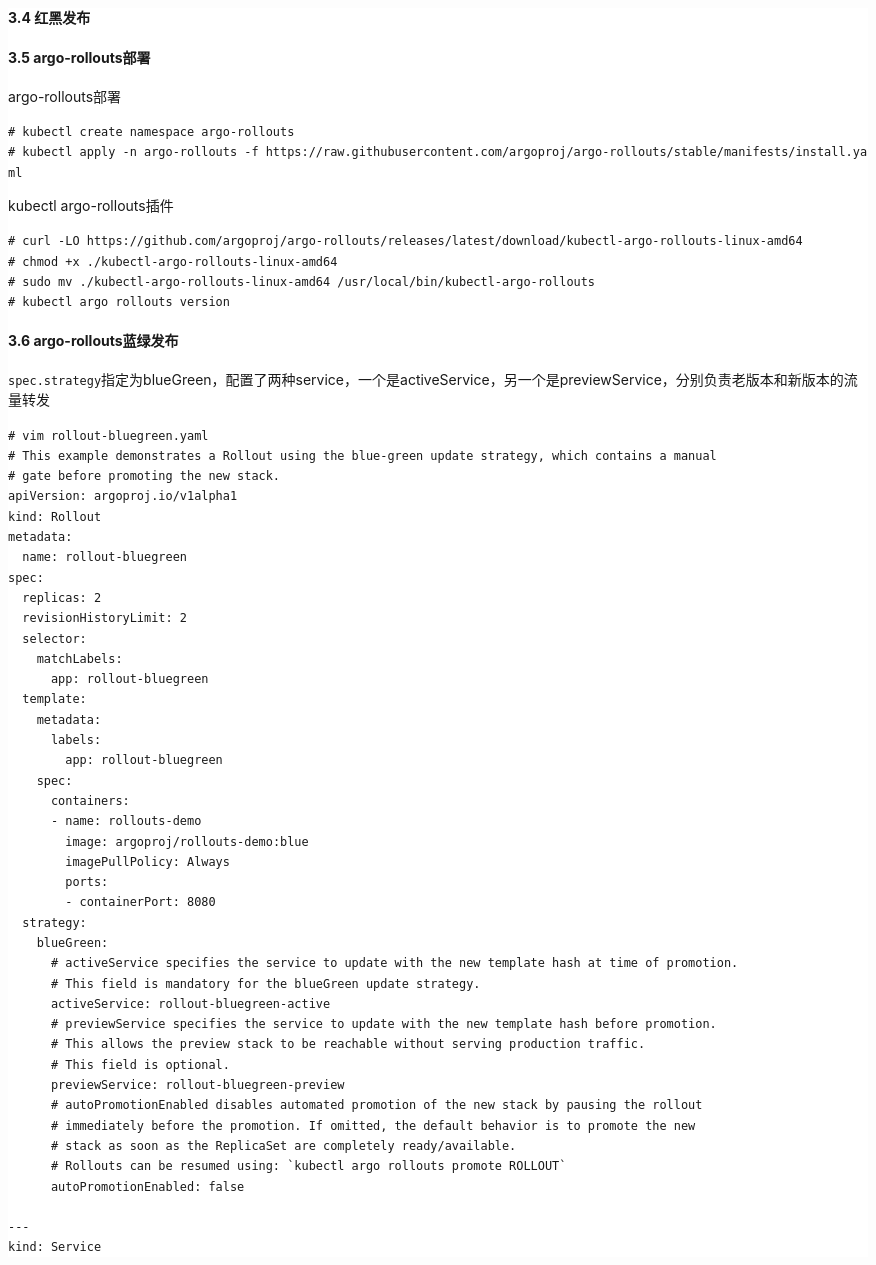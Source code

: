 #### 3.4 红黑发布

#### 3.5 argo-rollouts部署

argo-rollouts部署
```
# kubectl create namespace argo-rollouts
# kubectl apply -n argo-rollouts -f https://raw.githubusercontent.com/argoproj/argo-rollouts/stable/manifests/install.yaml
```

kubectl argo-rollouts插件
```
# curl -LO https://github.com/argoproj/argo-rollouts/releases/latest/download/kubectl-argo-rollouts-linux-amd64
# chmod +x ./kubectl-argo-rollouts-linux-amd64
# sudo mv ./kubectl-argo-rollouts-linux-amd64 /usr/local/bin/kubectl-argo-rollouts
# kubectl argo rollouts version
```

#### 3.6 argo-rollouts蓝绿发布

`spec.strategy`指定为blueGreen，配置了两种service，一个是activeService，另一个是previewService，分别负责老版本和新版本的流量转发
```
# vim rollout-bluegreen.yaml
# This example demonstrates a Rollout using the blue-green update strategy, which contains a manual
# gate before promoting the new stack.
apiVersion: argoproj.io/v1alpha1
kind: Rollout
metadata:
  name: rollout-bluegreen
spec:
  replicas: 2
  revisionHistoryLimit: 2
  selector:
    matchLabels:
      app: rollout-bluegreen
  template:
    metadata:
      labels:
        app: rollout-bluegreen
    spec:
      containers:
      - name: rollouts-demo
        image: argoproj/rollouts-demo:blue
        imagePullPolicy: Always
        ports:
        - containerPort: 8080
  strategy:
    blueGreen:
      # activeService specifies the service to update with the new template hash at time of promotion.
      # This field is mandatory for the blueGreen update strategy.
      activeService: rollout-bluegreen-active
      # previewService specifies the service to update with the new template hash before promotion.
      # This allows the preview stack to be reachable without serving production traffic.
      # This field is optional.
      previewService: rollout-bluegreen-preview
      # autoPromotionEnabled disables automated promotion of the new stack by pausing the rollout
      # immediately before the promotion. If omitted, the default behavior is to promote the new
      # stack as soon as the ReplicaSet are completely ready/available.
      # Rollouts can be resumed using: `kubectl argo rollouts promote ROLLOUT`
      autoPromotionEnabled: false

---
kind: Service
```